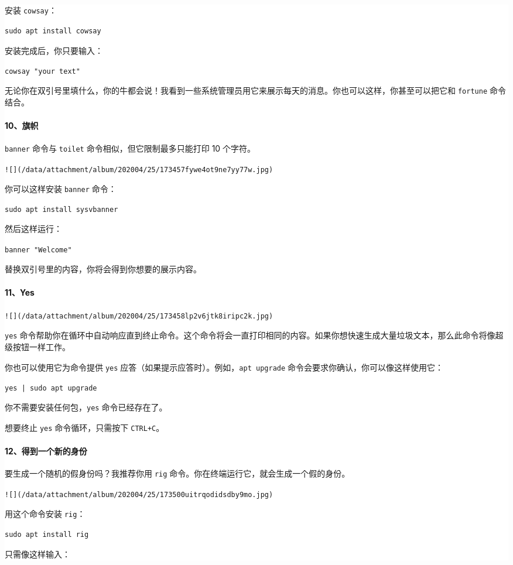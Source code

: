 安装 `cowsay`：

```shell
sudo apt install cowsay
```

安装完成后，你只要输入：

```shell
cowsay "your text"
```

无论你在双引号里填什么，你的牛都会说！我看到一些系统管理员用它来展示每天的消息。你也可以这样，你甚至可以把它和 `fortune` 命令结合。

#### 10、旗帜

`banner` 命令与 `toilet` 命令相似，但它限制最多只能打印 10 个字符。

`![](/data/attachment/album/202004/25/173457fywe4ot9ne7yy77w.jpg)`

你可以这样安装 `banner` 命令：

```shell
sudo apt install sysvbanner
```

然后这样运行：

```shell
banner "Welcome"
```

替换双引号里的内容，你将会得到你想要的展示内容。

#### 11、Yes

`![](/data/attachment/album/202004/25/173458lp2v6jtk8iripc2k.jpg)`

`yes` 命令帮助你在循环中自动响应直到终止命令。这个命令将会一直打印相同的内容。如果你想快速生成大量垃圾文本，那么此命令将像超级按钮一样工作。

你也可以使用它为命令提供 `yes` 应答（如果提示应答时）。例如，`apt upgrade` 命令会要求你确认，你可以像这样使用它：

```shell
yes | sudo apt upgrade
```

你不需要安装任何包，`yes` 命令已经存在了。

想要终止 `yes` 命令循环，只需按下 `CTRL+C`。

#### 12、得到一个新的身份

要生成一个随机的假身份吗？我推荐你用 `rig` 命令。你在终端运行它，就会生成一个假的身份。

`![](/data/attachment/album/202004/25/173500uitrqodidsdby9mo.jpg)`

用这个命令安装 `rig`：

```shell
sudo apt install rig
```

只需像这样输入：
